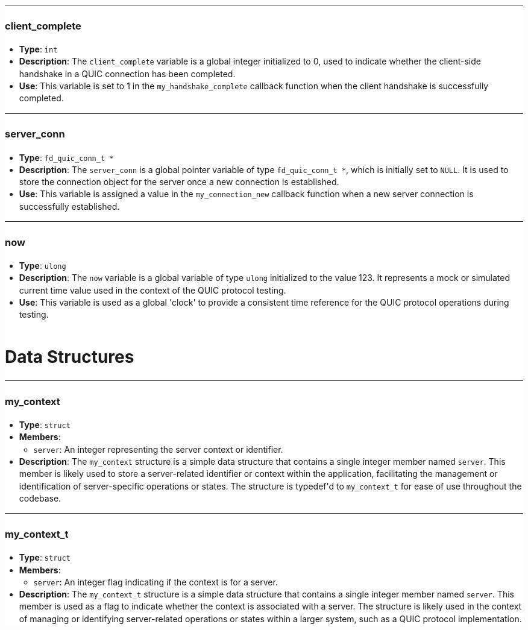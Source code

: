 
---
### client\_complete
- **Type**: `int`
- **Description**: The `client_complete` variable is a global integer initialized to 0, used to indicate whether the client-side handshake in a QUIC connection has been completed.
- **Use**: This variable is set to 1 in the `my_handshake_complete` callback function when the client handshake is successfully completed.


---
### server\_conn
- **Type**: `fd_quic_conn_t *`
- **Description**: The `server_conn` is a global pointer variable of type `fd_quic_conn_t *`, which is initially set to `NULL`. It is used to store the connection object for the server once a new connection is established.
- **Use**: This variable is assigned a value in the `my_connection_new` callback function when a new server connection is successfully established.


---
### now
- **Type**: `ulong`
- **Description**: The `now` variable is a global variable of type `ulong` initialized to the value 123. It represents a mock or simulated current time value used in the context of the QUIC protocol testing.
- **Use**: This variable is used as a global 'clock' to provide a consistent time reference for the QUIC protocol operations during testing.


# Data Structures

---
### my\_context
- **Type**: `struct`
- **Members**:
    - `server`: An integer representing the server context or identifier.
- **Description**: The `my_context` structure is a simple data structure that contains a single integer member named `server`. This member is likely used to store a server-related identifier or context within the application, facilitating the management or identification of server-specific operations or states. The structure is typedef'd to `my_context_t` for ease of use throughout the codebase.


---
### my\_context\_t
- **Type**: `struct`
- **Members**:
    - `server`: An integer flag indicating if the context is for a server.
- **Description**: The `my_context_t` structure is a simple data structure that contains a single integer member named `server`. This member is used as a flag to indicate whether the context is associated with a server. The structure is likely used in the context of managing or identifying server-related operations or states within a larger system, such as a QUIC protocol implementation.
